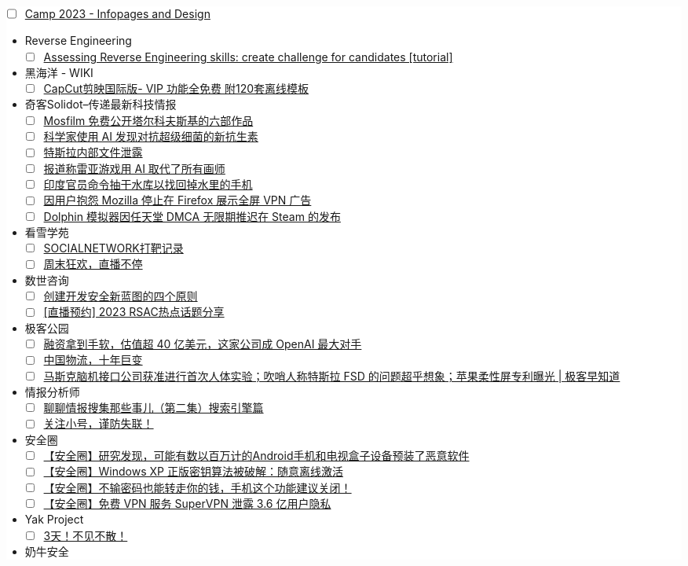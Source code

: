   - [ ] [Camp 2023 - Infopages and Design](https://events.ccc.de/2023/05/27/camp23-infopages-and-campdesign/)
- Reverse Engineering
  - [ ] [Assessing Reverse Engineering skills: create challenge for candidates [tutorial]](https://www.reddit.com/r/ReverseEngineering/comments/13t24eb/assessing_reverse_engineering_skills_create/)
- 黑海洋 - WIKI
  - [ ] [CapCut剪映国际版- VIP 功能全免费 附120套离线模板](https://blog.upx8.com/3593)
- 奇客Solidot–传递最新科技情报
  - [ ] [Mosfilm 免费公开塔尔科夫斯基的六部作品](https://www.solidot.org/story?sid=75078)
  - [ ] [科学家使用 AI 发现对抗超级细菌的新抗生素](https://www.solidot.org/story?sid=75077)
  - [ ] [特斯拉内部文件泄露](https://www.solidot.org/story?sid=75076)
  - [ ] [报道称雷亚游戏用 AI 取代了所有画师](https://www.solidot.org/story?sid=75075)
  - [ ] [印度官员命令抽干水库以找回掉水里的手机](https://www.solidot.org/story?sid=75074)
  - [ ] [因用户抱怨 Mozilla 停止在 Firefox 展示全屏 VPN 广告](https://www.solidot.org/story?sid=75073)
  - [ ] [Dolphin 模拟器因任天堂 DMCA 无限期推迟在 Steam 的发布](https://www.solidot.org/story?sid=75072)
- 看雪学苑
  - [ ] [SOCIALNETWORK打靶记录](https://mp.weixin.qq.com/s?__biz=MjM5NTc2MDYxMw==&mid=2458505470&idx=1&sn=ddc584d2fcc3740d2beb9e8862b0f103&chksm=b18ee07486f969624890d04f1947f173d824ef8db94a9ab573545c7e37d957758a4992b88b2d&scene=58&subscene=0#rd)
  - [ ] [周末狂欢，直播不停](https://mp.weixin.qq.com/s?__biz=MjM5NTc2MDYxMw==&mid=2458505470&idx=2&sn=83dec8b0b26c91b554f45065027e61d5&chksm=b18ee07486f969628bac05dcb31f49831eb86cc7385dd302c53cbf22986dbf42c6de21a84d13&scene=58&subscene=0#rd)
- 数世咨询
  - [ ] [创建开发安全新蓝图的四个原则](https://mp.weixin.qq.com/s?__biz=MzkxNzA3MTgyNg==&mid=2247498245&idx=1&sn=5dc41a80330b7c3566203e38fac26b7f&chksm=c14488b8f63301ae5544d338dae65cb6f2328cada9e88bb98e4fbe56e210b6161868a7d3c6e9&scene=58&subscene=0#rd)
  - [ ] [[直播预约] 2023 RSAC热点话题分享](https://mp.weixin.qq.com/s?__biz=MzkxNzA3MTgyNg==&mid=2247498245&idx=2&sn=826df7e08090747f306e0ff55b556c0f&chksm=c14488b8f63301ae77b6c4157ef875c7c680afadf4c1d0446134ae9ec3d9384e40c012cb7f37&scene=58&subscene=0#rd)
- 极客公园
  - [ ] [融资拿到手软，估值超 40 亿美元，这家公司成 OpenAI 最大对手](https://mp.weixin.qq.com/s?__biz=MTMwNDMwODQ0MQ==&mid=2652993522&idx=1&sn=5ec05db9f310764b6dfd574cab860031&chksm=7e540a44492383526771b138371689da2a9e41884535ce9c36325a8476bc2f482716d71ec305&scene=58&subscene=0#rd)
  - [ ] [中国物流，十年巨变](https://mp.weixin.qq.com/s?__biz=MTMwNDMwODQ0MQ==&mid=2652993522&idx=2&sn=0493826b577bdcc6888ffc7f6b3a886b&chksm=7e540a4449238352dd54e75ebe143476bd280c559f32164f055038eb0cefca27d94dc38a6f48&scene=58&subscene=0#rd)
  - [ ] [马斯克脑机接口公司获准进行首次人体实验；吹哨人称特斯拉 FSD 的问题超乎想象；苹果柔性屏专利曝光 | 极客早知道](https://mp.weixin.qq.com/s?__biz=MTMwNDMwODQ0MQ==&mid=2652993506&idx=1&sn=19bb398b3f568cb0de7a896545c4ce72&chksm=7e540a54492383427e9fa714ef2a48ae86cfdb503dd131a2de13bae250bc1429c61a9bd0ecd3&scene=58&subscene=0#rd)
- 情报分析师
  - [ ] [聊聊情报搜集那些事儿（第二集）搜索引擎篇](https://mp.weixin.qq.com/s?__biz=MzA3Mjc1MTkwOA==&mid=2650530653&idx=1&sn=6a865ee5375cef4a5518c8de92c2f738&chksm=8716cd16b061440068579495bb01c6953af86ea3efd20294b2ad1b03a9d87bca61b914185327&scene=58&subscene=0#rd)
  - [ ] [关注小号，谨防失联！](https://mp.weixin.qq.com/s?__biz=MzA3Mjc1MTkwOA==&mid=2650530653&idx=2&sn=06b88236b4b7215c5dfa836abe645eb4&chksm=8716cd16b0614400e083a4ad86403b8d9c6483a670ec465b974f2917ea42157e2047e2e4197d&scene=58&subscene=0#rd)
- 安全圈
  - [ ] [【安全圈】研究发现，可能有数以百万计的Android手机和电视盒子设备预装了恶意软件](https://mp.weixin.qq.com/s?__biz=MzIzMzE4NDU1OQ==&mid=2652035369&idx=1&sn=e106964b0f4669c5dd474ac9b2d75497&chksm=f36ff569c4187c7f521757faf22db4216df901e9db2d821e1ef9a97693d1d53c71802bc496e7&scene=58&subscene=0#rd)
  - [ ] [【安全圈】Windows XP 正版密钥算法被破解：随意离线激活](https://mp.weixin.qq.com/s?__biz=MzIzMzE4NDU1OQ==&mid=2652035369&idx=2&sn=a1017a7aaab2f5f4fba5cb457d96712e&chksm=f36ff569c4187c7f0b922f7c0567fa94053a736f603b60d2379e3bc4893780e916ee45e39cff&scene=58&subscene=0#rd)
  - [ ] [【安全圈】不输密码也能转走你的钱，手机这个功能建议关闭！](https://mp.weixin.qq.com/s?__biz=MzIzMzE4NDU1OQ==&mid=2652035369&idx=3&sn=4354e568918a5d72518a34b083b36615&chksm=f36ff569c4187c7f5aace4c88e52843a46bdfe9815402a717f2ed022c28e23a8c8d54ebf6604&scene=58&subscene=0#rd)
  - [ ] [【安全圈】免费 VPN 服务 SuperVPN 泄露 3.6 亿用户隐私](https://mp.weixin.qq.com/s?__biz=MzIzMzE4NDU1OQ==&mid=2652035369&idx=4&sn=743ad7b43a172437ff5b6d56b76daf5a&chksm=f36ff569c4187c7f207e76839345cd9fb7d914c07fcb90165f3c9230a9fa3fa6cf86144f5586&scene=58&subscene=0#rd)
- Yak Project
  - [ ] [3天！不见不散！](https://mp.weixin.qq.com/s?__biz=Mzk0MTM4NzIxMQ==&mid=2247496503&idx=1&sn=c9e5c2974fc3c2a30fcee96c9136a332&chksm=c2d18f93f5a606852ef7afc1b449747f75dac1271092acc650f6386a825f6a6608b6185e7330&scene=58&subscene=0#rd)
- 奶牛安全